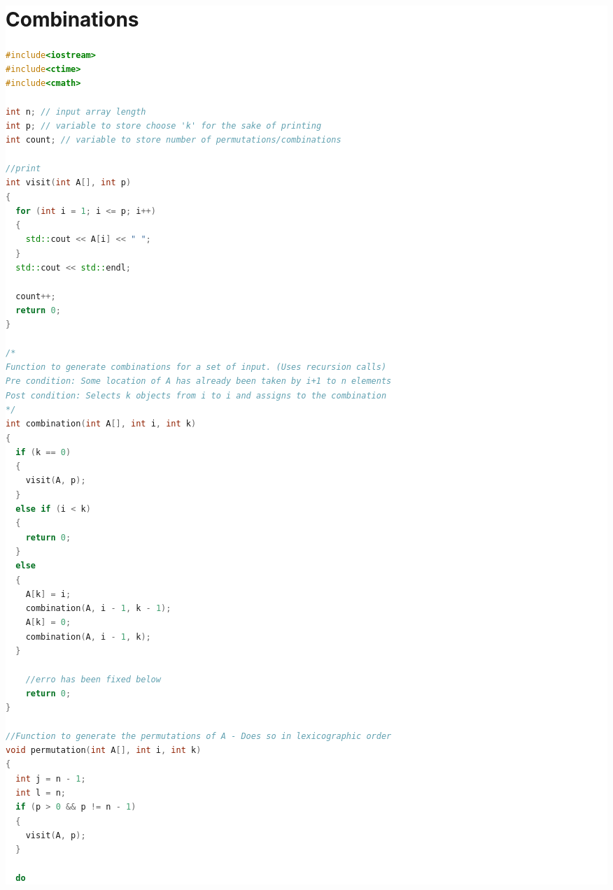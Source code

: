 
# Combinations

```cpp
#include<iostream>
#include<ctime>
#include<cmath>

int n; // input array length
int p; // variable to store choose 'k' for the sake of printing
int count; // variable to store number of permutations/combinations

//print
int visit(int A[], int p)
{
  for (int i = 1; i <= p; i++)
  {
    std::cout << A[i] << " ";
  }
  std::cout << std::endl;

  count++;
  return 0;
}

/*
Function to generate combinations for a set of input. (Uses recursion calls)
Pre condition: Some location of A has already been taken by i+1 to n elements
Post condition: Selects k objects from i to i and assigns to the combination
*/
int combination(int A[], int i, int k)
{
  if (k == 0)
  {
    visit(A, p);
  }
  else if (i < k)
  {
    return 0;
  }
  else 
  {
    A[k] = i;
    combination(A, i - 1, k - 1);
    A[k] = 0;
    combination(A, i - 1, k);
  }
    
    //erro has been fixed below
    return 0;
}

//Function to generate the permutations of A - Does so in lexicographic order
void permutation(int A[], int i, int k)
{
  int j = n - 1;
  int l = n;
  if (p > 0 && p != n - 1)
  {
    visit(A, p);
  }

  do 
```